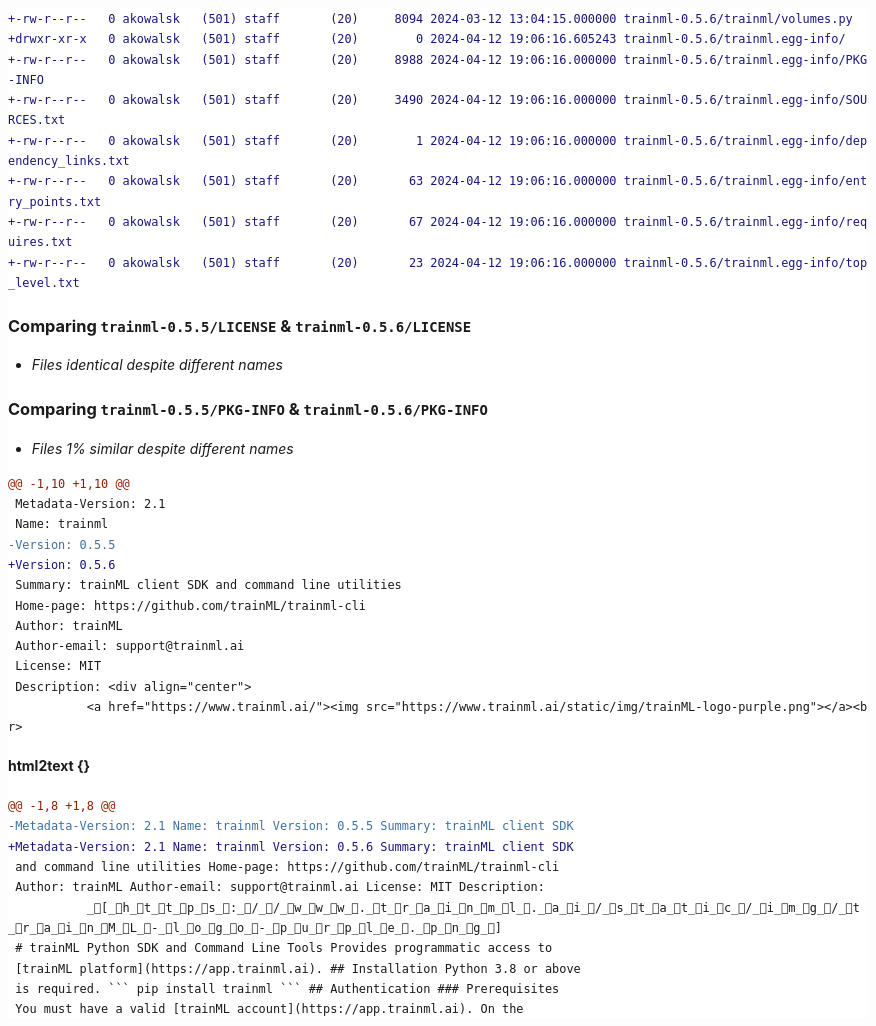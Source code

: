 ```diff
+-rw-r--r--   0 akowalsk   (501) staff       (20)     8094 2024-03-12 13:04:15.000000 trainml-0.5.6/trainml/volumes.py
+drwxr-xr-x   0 akowalsk   (501) staff       (20)        0 2024-04-12 19:06:16.605243 trainml-0.5.6/trainml.egg-info/
+-rw-r--r--   0 akowalsk   (501) staff       (20)     8988 2024-04-12 19:06:16.000000 trainml-0.5.6/trainml.egg-info/PKG-INFO
+-rw-r--r--   0 akowalsk   (501) staff       (20)     3490 2024-04-12 19:06:16.000000 trainml-0.5.6/trainml.egg-info/SOURCES.txt
+-rw-r--r--   0 akowalsk   (501) staff       (20)        1 2024-04-12 19:06:16.000000 trainml-0.5.6/trainml.egg-info/dependency_links.txt
+-rw-r--r--   0 akowalsk   (501) staff       (20)       63 2024-04-12 19:06:16.000000 trainml-0.5.6/trainml.egg-info/entry_points.txt
+-rw-r--r--   0 akowalsk   (501) staff       (20)       67 2024-04-12 19:06:16.000000 trainml-0.5.6/trainml.egg-info/requires.txt
+-rw-r--r--   0 akowalsk   (501) staff       (20)       23 2024-04-12 19:06:16.000000 trainml-0.5.6/trainml.egg-info/top_level.txt
```

### Comparing `trainml-0.5.5/LICENSE` & `trainml-0.5.6/LICENSE`

 * *Files identical despite different names*

### Comparing `trainml-0.5.5/PKG-INFO` & `trainml-0.5.6/PKG-INFO`

 * *Files 1% similar despite different names*

```diff
@@ -1,10 +1,10 @@
 Metadata-Version: 2.1
 Name: trainml
-Version: 0.5.5
+Version: 0.5.6
 Summary: trainML client SDK and command line utilities
 Home-page: https://github.com/trainML/trainml-cli
 Author: trainML
 Author-email: support@trainml.ai
 License: MIT
 Description: <div align="center">
           <a href="https://www.trainml.ai/"><img src="https://www.trainml.ai/static/img/trainML-logo-purple.png"></a><br>
```

#### html2text {}

```diff
@@ -1,8 +1,8 @@
-Metadata-Version: 2.1 Name: trainml Version: 0.5.5 Summary: trainML client SDK
+Metadata-Version: 2.1 Name: trainml Version: 0.5.6 Summary: trainML client SDK
 and command line utilities Home-page: https://github.com/trainML/trainml-cli
 Author: trainML Author-email: support@trainml.ai License: MIT Description:
           _[_h_t_t_p_s_:_/_/_w_w_w_._t_r_a_i_n_m_l_._a_i_/_s_t_a_t_i_c_/_i_m_g_/_t_r_a_i_n_M_L_-_l_o_g_o_-_p_u_r_p_l_e_._p_n_g_]
 # trainML Python SDK and Command Line Tools Provides programmatic access to
 [trainML platform](https://app.trainml.ai). ## Installation Python 3.8 or above
 is required. ``` pip install trainml ``` ## Authentication ### Prerequisites
 You must have a valid [trainML account](https://app.trainml.ai). On the
```
